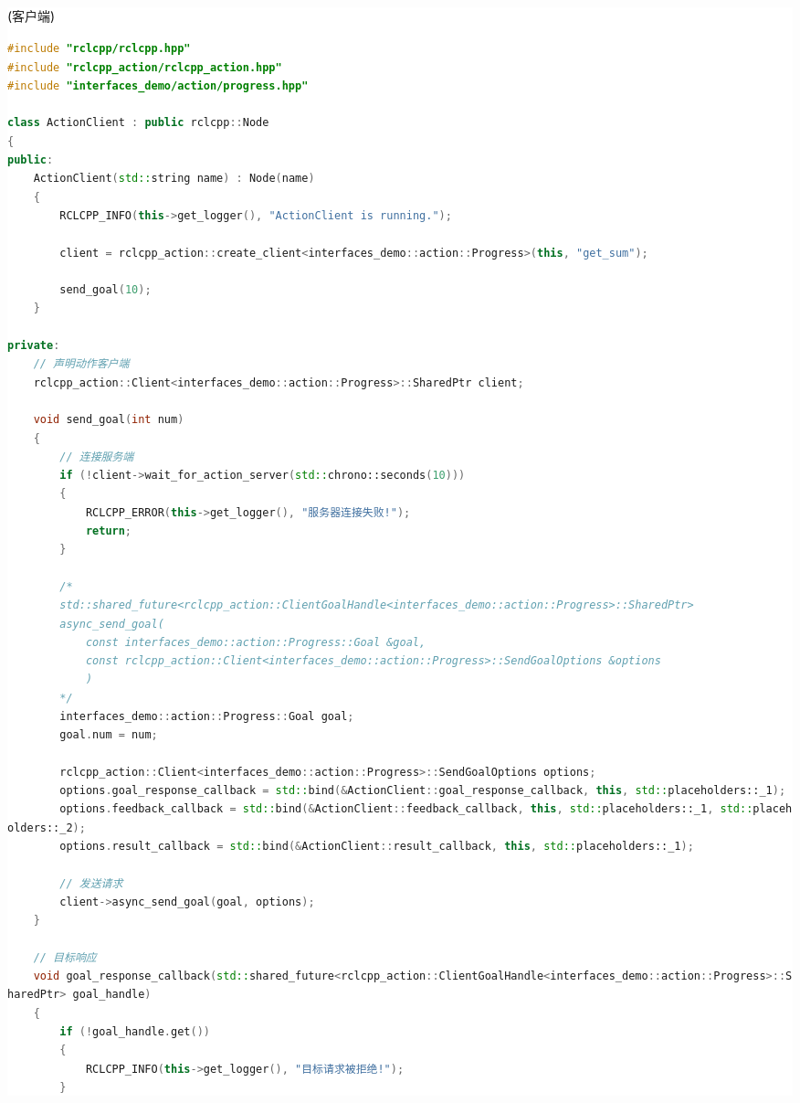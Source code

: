 (客户端)

```cpp
#include "rclcpp/rclcpp.hpp"
#include "rclcpp_action/rclcpp_action.hpp"
#include "interfaces_demo/action/progress.hpp"

class ActionClient : public rclcpp::Node
{
public:
    ActionClient(std::string name) : Node(name)
    {
        RCLCPP_INFO(this->get_logger(), "ActionClient is running.");

        client = rclcpp_action::create_client<interfaces_demo::action::Progress>(this, "get_sum");

        send_goal(10);
    }

private:
    // 声明动作客户端
    rclcpp_action::Client<interfaces_demo::action::Progress>::SharedPtr client;

    void send_goal(int num)
    {
        // 连接服务端
        if (!client->wait_for_action_server(std::chrono::seconds(10)))
        {
            RCLCPP_ERROR(this->get_logger(), "服务器连接失败!");
            return;
        }

        /*
        std::shared_future<rclcpp_action::ClientGoalHandle<interfaces_demo::action::Progress>::SharedPtr>
        async_send_goal(
            const interfaces_demo::action::Progress::Goal &goal,
            const rclcpp_action::Client<interfaces_demo::action::Progress>::SendGoalOptions &options
            )
        */
        interfaces_demo::action::Progress::Goal goal;
        goal.num = num;

        rclcpp_action::Client<interfaces_demo::action::Progress>::SendGoalOptions options;
        options.goal_response_callback = std::bind(&ActionClient::goal_response_callback, this, std::placeholders::_1);
        options.feedback_callback = std::bind(&ActionClient::feedback_callback, this, std::placeholders::_1, std::placeholders::_2);
        options.result_callback = std::bind(&ActionClient::result_callback, this, std::placeholders::_1);

        // 发送请求
        client->async_send_goal(goal, options);
    }

    // 目标响应
    void goal_response_callback(std::shared_future<rclcpp_action::ClientGoalHandle<interfaces_demo::action::Progress>::SharedPtr> goal_handle)
    {
        if (!goal_handle.get())
        {
            RCLCPP_INFO(this->get_logger(), "目标请求被拒绝!");
        }
```